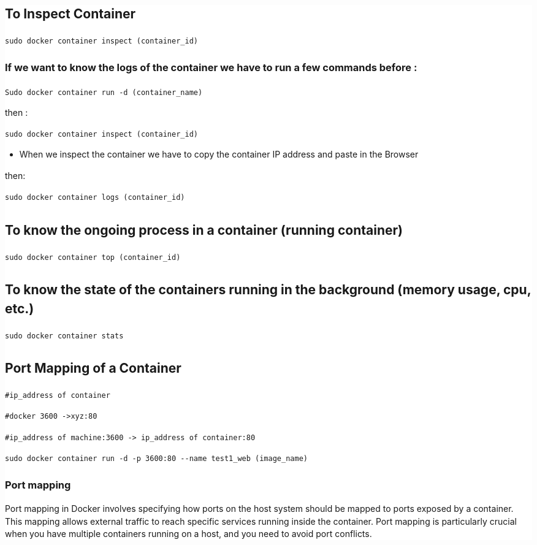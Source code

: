 ## To Inspect Container

```
sudo docker container inspect (container_id)
```

 ### If we want to know the logs of the container we have to run a few commands before :
 ```
 Sudo docker container run -d (container_name)
 ```
 then :
 ```
 sudo docker container inspect (container_id)
 ```
 * When we inspect the container we have to copy the container IP address and paste in the Browser

then:
 ```
sudo docker container logs (container_id)
```

## To know the ongoing process in a container (running container)

```
sudo docker container top (container_id)
```

## To know the state of the containers running in the background (memory usage, cpu, etc.)

```
sudo docker container stats
```

## Port Mapping of a Container
```
#ip_address of container
```
```
#docker 3600 ->xyz:80
```
```
#ip_address of machine:3600 -> ip_address of container:80
```
```
sudo docker container run -d -p 3600:80 --name test1_web (image_name)
```

### Port mapping 
Port mapping in Docker involves specifying how ports on the host system should be mapped to ports exposed by a container. This mapping allows external traffic to reach specific services running inside the container. Port mapping is particularly crucial when you have multiple containers running on a host, and you need to avoid port conflicts.
